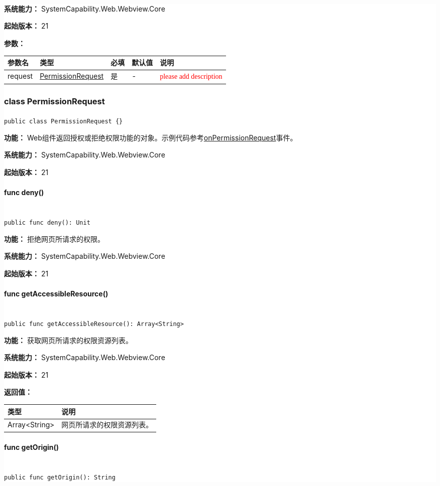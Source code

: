 **系统能力：** SystemCapability.Web.Webview.Core

**起始版本：** 21

**参数：**

|参数名|类型|必填|默认值|说明|
|:---|:---|:---|:---|:---|
|request|[PermissionRequest](#class-permissionrequest)|是|-|<font color="red" face="bold">please add description</font>|

### class PermissionRequest

```cangjie
public class PermissionRequest {}
```

**功能：** Web组件返回授权或拒绝权限功能的对象。示例代码参考[onPermissionRequest](#class-onpermissionrequestevent)事件。

**系统能力：** SystemCapability.Web.Webview.Core

**起始版本：** 21

#### func deny()

```cangjie

public func deny(): Unit
```

**功能：** 拒绝网页所请求的权限。

**系统能力：** SystemCapability.Web.Webview.Core

**起始版本：** 21

#### func getAccessibleResource()

```cangjie

public func getAccessibleResource(): Array<String>
```

**功能：** 获取网页所请求的权限资源列表。

**系统能力：** SystemCapability.Web.Webview.Core

**起始版本：** 21

**返回值：**

|类型|说明|
|:----|:----|
|Array\<String>|网页所请求的权限资源列表。|

#### func getOrigin()

```cangjie

public func getOrigin(): String
```
